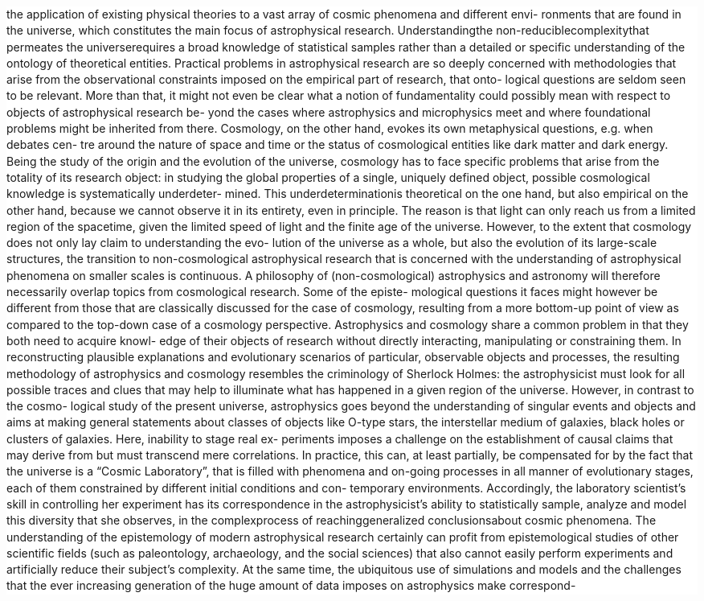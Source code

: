 the application of existing physical theories to a vast array of cosmic phenomena and different envi-
ronments that are found in the universe, which constitutes the main focus of astrophysical research.
Understandingthe non-reduciblecomplexitythat permeates the universerequires a broad knowledge
of statistical samples rather than a detailed or specific understanding of the ontology of theoretical
entities. Practical problems in astrophysical research are so deeply concerned with methodologies
that arise from the observational constraints imposed on the empirical part of research, that onto-
logical questions are seldom seen to be relevant. More than that, it might not even be clear what a
notion of fundamentality could possibly mean with respect to objects of astrophysical research be-
yond the cases where astrophysics and microphysics meet and where foundational problems might
be inherited from there.
Cosmology, on the other hand, evokes its own metaphysical questions, e.g. when debates cen-
tre around the nature of space and time or the status of cosmological entities like dark matter and
dark energy. Being the study of the origin and the evolution of the universe, cosmology has to face
specific problems that arise from the totality of its research object: in studying the global properties
of a single, uniquely defined object, possible cosmological knowledge is systematically underdeter-
mined. This underdeterminationis theoretical on the one hand, but also empirical on the other hand,
because we cannot observe it in its entirety, even in principle. The reason is that light can only reach
us from a limited region of the spacetime, given the limited speed of light and the finite age of the
universe. However, to the extent that cosmology does not only lay claim to understanding the evo-
lution of the universe as a whole, but also the evolution of its large-scale structures, the transition to
non-cosmological astrophysical research that is concerned with the understanding of astrophysical
phenomena on smaller scales is continuous. A philosophy of (non-cosmological) astrophysics and
astronomy will therefore necessarily overlap topics from cosmological research. Some of the episte-
mological questions it faces might however be different from those that are classically discussed for
the case of cosmology, resulting from a more bottom-up point of view as compared to the top-down
case of a cosmology perspective.
Astrophysics and cosmology share a common problem in that they both need to acquire knowl-
edge of their objects of research without directly interacting, manipulating or constraining them.
In reconstructing plausible explanations and evolutionary scenarios of particular, observable objects
and processes, the resulting methodology of astrophysics and cosmology resembles the criminology
of Sherlock Holmes: the astrophysicist must look for all possible traces and clues that may help to
illuminate what has happened in a given region of the universe. However, in contrast to the cosmo-
logical study of the present universe, astrophysics goes beyond the understanding of singular events
and objects and aims at making general statements about classes of objects like O-type stars, the
interstellar medium of galaxies, black holes or clusters of galaxies. Here, inability to stage real ex-
periments imposes a challenge on the establishment of causal claims that may derive from but must
transcend mere correlations. In practice, this can, at least partially, be compensated for by the fact
that the universe is a “Cosmic Laboratory”, that is filled with phenomena and on-going processes in
all manner of evolutionary stages, each of them constrained by different initial conditions and con-
temporary environments. Accordingly, the laboratory scientist’s skill in controlling her experiment
has its correspondence in the astrophysicist’s ability to statistically sample, analyze and model this
diversity that she observes, in the complexprocess of reachinggeneralized conclusionsabout cosmic
phenomena. The understanding of the epistemology of modern astrophysical research certainly can
profit from epistemological studies of other scientific fields (such as paleontology, archaeology, and
the social sciences) that also cannot easily perform experiments and artificially reduce their subject’s
complexity. At the same time, the ubiquitous use of simulations and models and the challenges that
the ever increasing generation of the huge amount of data imposes on astrophysics make correspond-